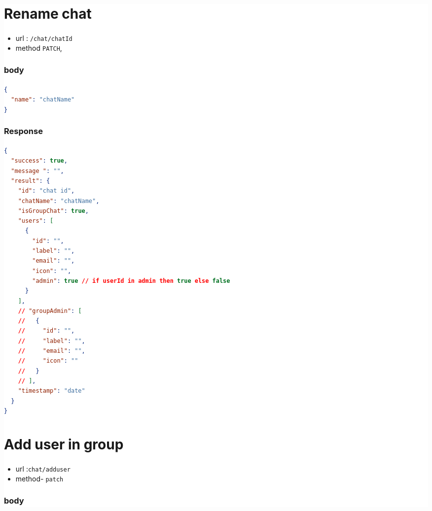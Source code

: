 # Rename chat

- url : `/chat/chatId`
- method `PATCH`,

### body

```json
{
  "name": "chatName"
}
```

### Response

```json
{
  "success": true,
  "message ": "",
  "result": {
    "id": "chat id",
    "chatName": "chatName",
    "isGroupChat": true,
    "users": [
      {
        "id": "",
        "label": "",
        "email": "",
        "icon": "",
        "admin": true // if userId in admin then true else false
      }
    ],
    // "groupAdmin": [
    //   {
    //     "id": "",
    //     "label": "",
    //     "email": "",
    //     "icon": ""
    //   }
    // ],
    "timestamp": "date"
  }
}
```

# Add user in group

- url :`chat/adduser`
- method- `patch`

### body
